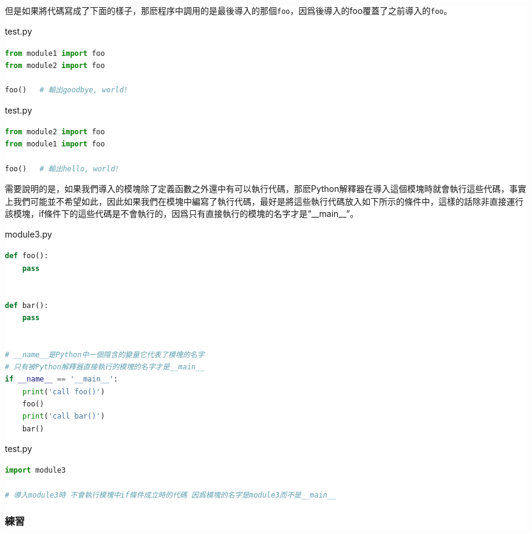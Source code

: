 但是如果將代碼寫成了下面的樣子，那麽程序中調用的是最後導入的那個`foo`，因爲後導入的foo覆蓋了之前導入的`foo`。

test.py

```Python
from module1 import foo
from module2 import foo

foo()	# 輸出goodbye, world!

```

test.py

```Python
from module2 import foo
from module1 import foo

foo()	# 輸出hello, world!

```

需要說明的是，如果我們導入的模塊除了定義函數之外還中有可以執行代碼，那麽Python解釋器在導入這個模塊時就會執行這些代碼，事實上我們可能並不希望如此，因此如果我們在模塊中編寫了執行代碼，最好是將這些執行代碼放入如下所示的條件中，這樣的話除非直接運行該模塊，if條件下的這些代碼是不會執行的，因爲只有直接執行的模塊的名字才是“\_\_main\_\_”。

module3.py

```Python
def foo():
    pass


def bar():
    pass


# __name__是Python中一個隱含的變量它代表了模塊的名字
# 只有被Python解釋器直接執行的模塊的名字才是__main__
if __name__ == '__main__':
    print('call foo()')
    foo()
    print('call bar()')
    bar()

```

test.py

```Python
import module3

# 導入module3時 不會執行模塊中if條件成立時的代碼 因爲模塊的名字是module3而不是__main__

```

### 練習
